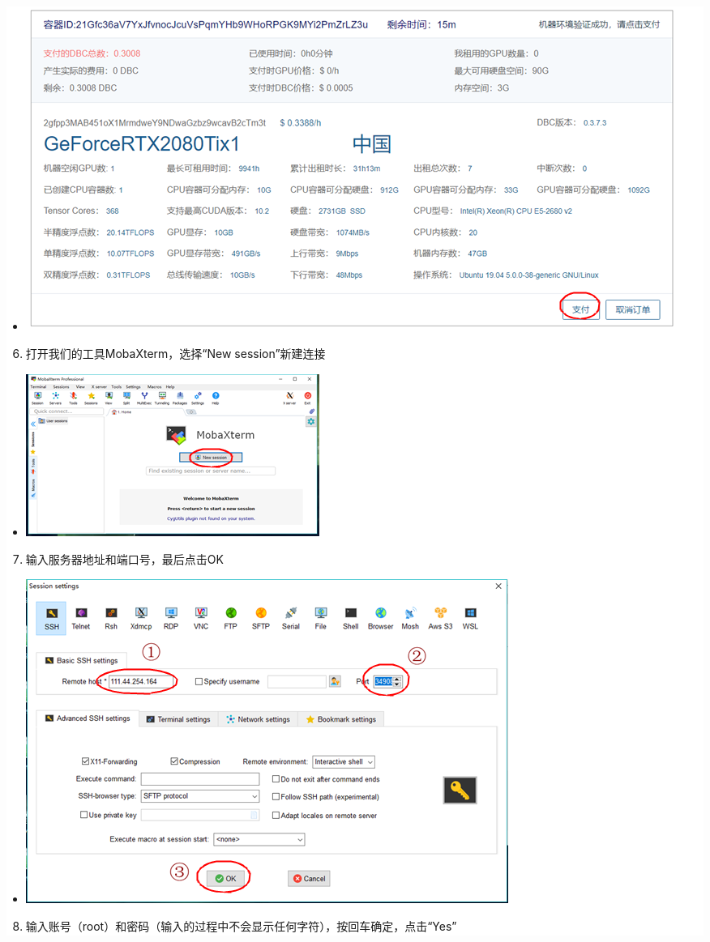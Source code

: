 - ![](resource/r23.png)
6. 打开我们的工具MobaXterm，选择“New session”新建连接
- ![](resource/r17.png)
7. 输入服务器地址和端口号，最后点击OK
- ![](resource/r18.png)
8. 输入账号（root）和密码（输入的过程中不会显示任何字符），按回车确定，点击“Yes”
